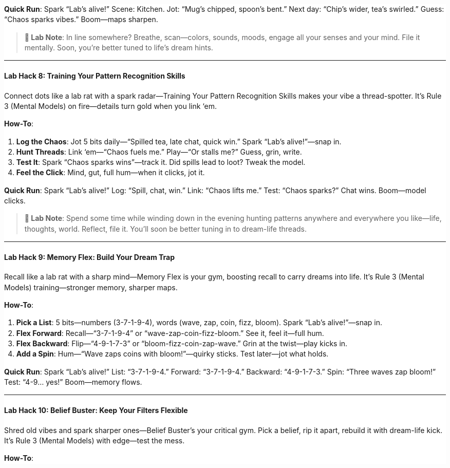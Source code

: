 **Quick Run**: Spark “Lab’s alive!” Scene: Kitchen. Jot: “Mug’s chipped, spoon’s bent.” Next day: “Chip’s wider, tea’s swirled.” Guess: “Chaos sparks vibes.” Boom—maps sharpen.

>**📝 Lab Note**: In line somewhere? Breathe, scan—colors, sounds, moods, engage all your senses and your mind. File it mentally. Soon, you’re better tuned to life’s dream hints.

---

#### **Lab Hack 8: Training Your Pattern Recognition Skills**

Connect dots like a lab rat with a spark radar—Training Your Pattern Recognition Skills makes your vibe a thread-spotter. It’s Rule 3 (Mental Models) on fire—details turn gold when you link ‘em.

**How-To**:

1. **Log the Chaos**: Jot 5 bits daily—“Spilled tea, late chat, quick win.” Spark “Lab’s alive!”—snap in.
2. **Hunt Threads**: Link ‘em—“Chaos fuels me.” Play—“Or stalls me?” Guess, grin, write.
3. **Test It**: Spark “Chaos sparks wins”—track it. Did spills lead to loot? Tweak the model.
4. **Feel the Click**: Mind, gut, full hum—when it clicks, jot it.

**Quick Run**: Spark “Lab’s alive!” Log: “Spill, chat, win.” Link: “Chaos lifts me.” Test: “Chaos sparks?” Chat wins. Boom—model clicks.

>**📝 Lab Note**: Spend some time while winding down in the evening hunting patterns anywhere and everywhere you like—life, thoughts, world. Reflect, file it. You’ll soon be better tuning in to dream-life threads.

---

#### **Lab Hack 9: Memory Flex: Build Your Dream Trap**

Recall like a lab rat with a sharp mind—Memory Flex is your gym, boosting recall to carry dreams into life. It’s Rule 3 (Mental Models) training—stronger memory, sharper maps.

**How-To**:

1. **Pick a List**: 5 bits—numbers (3-7-1-9-4), words (wave, zap, coin, fizz, bloom). Spark “Lab’s alive!”—snap in.
2. **Flex Forward**: Recall—“3-7-1-9-4” or “wave-zap-coin-fizz-bloom.” See it, feel it—full hum.
3. **Flex Backward**: Flip—“4-9-1-7-3” or “bloom-fizz-coin-zap-wave.” Grin at the twist—play kicks in.
4. **Add a Spin**: Hum—“Wave zaps coins with bloom!”—quirky sticks. Test later—jot what holds.

**Quick Run**: Spark “Lab’s alive!” List: “3-7-1-9-4.” Forward: “3-7-1-9-4.” Backward: “4-9-1-7-3.” Spin: “Three waves zap bloom!” Test: “4-9… yes!” Boom—memory flows.

---

#### **Lab Hack 10: Belief Buster: Keep Your Filters Flexible**

Shred old vibes and spark sharper ones—Belief Buster’s your critical gym. Pick a belief, rip it apart, rebuild it with dream-life kick. It’s Rule 3 (Mental Models) with edge—test the mess.

**How-To**:
